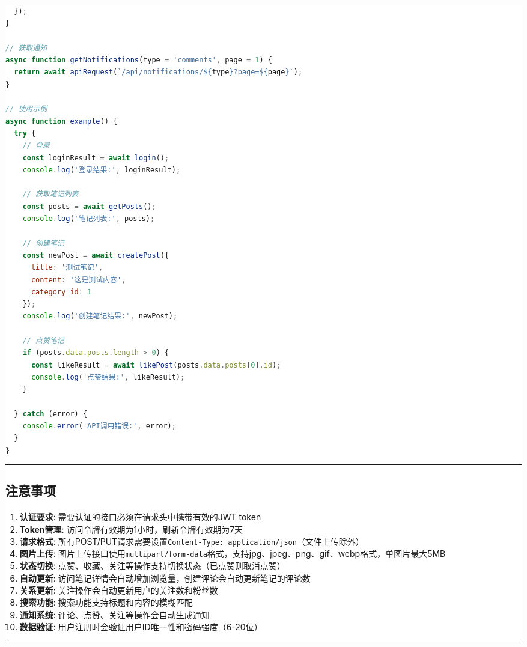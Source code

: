 ```javascript
  });
}

// 获取通知
async function getNotifications(type = 'comments', page = 1) {
  return await apiRequest(`/api/notifications/${type}?page=${page}`);
}

// 使用示例
async function example() {
  try {
    // 登录
    const loginResult = await login();
    console.log('登录结果:', loginResult);
    
    // 获取笔记列表
    const posts = await getPosts();
    console.log('笔记列表:', posts);
    
    // 创建笔记
    const newPost = await createPost({
      title: '测试笔记',
      content: '这是测试内容',
      category_id: 1
    });
    console.log('创建笔记结果:', newPost);
    
    // 点赞笔记
    if (posts.data.posts.length > 0) {
      const likeResult = await likePost(posts.data.posts[0].id);
      console.log('点赞结果:', likeResult);
    }
    
  } catch (error) {
    console.error('API调用错误:', error);
  }
}
```

---

## 注意事项

1. **认证要求**: 需要认证的接口必须在请求头中携带有效的JWT token
2. **Token管理**: 访问令牌有效期为1小时，刷新令牌有效期为7天
3. **请求格式**: 所有POST/PUT请求需要设置`Content-Type: application/json`（文件上传除外）
4. **图片上传**: 图片上传接口使用`multipart/form-data`格式，支持jpg、jpeg、png、gif、webp格式，单图片最大5MB
5. **状态切换**: 点赞、收藏、关注等操作支持切换状态（已点赞则取消点赞）
6. **自动更新**: 访问笔记详情会自动增加浏览量，创建评论会自动更新笔记的评论数
7. **关系更新**: 关注操作会自动更新用户的关注数和粉丝数
8. **搜索功能**: 搜索功能支持标题和内容的模糊匹配
9. **通知系统**: 评论、点赞、关注等操作会自动生成通知
10. **数据验证**: 用户注册时会验证用户ID唯一性和密码强度（6-20位）

---